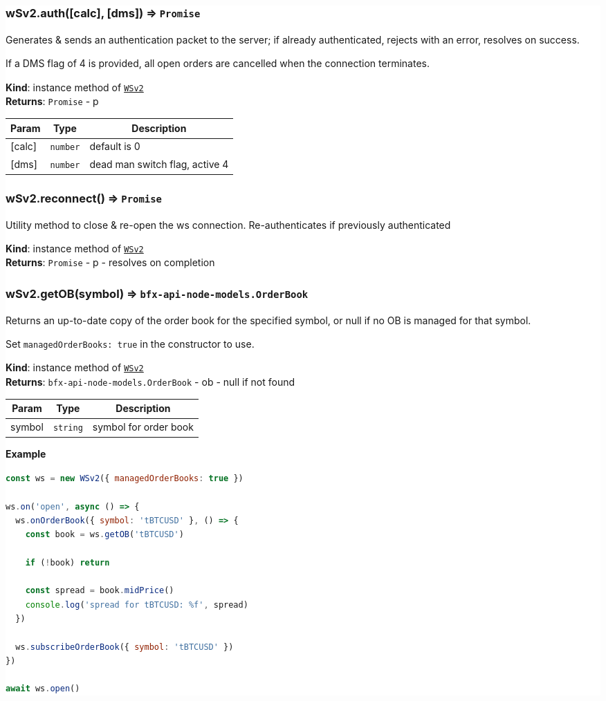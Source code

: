 ### wSv2.auth([calc], [dms]) ⇒ <code>Promise</code>
Generates & sends an authentication packet to the server; if already
authenticated, rejects with an error, resolves on success.

If a DMS flag of 4 is provided, all open orders are cancelled when the
connection terminates.

**Kind**: instance method of [<code>WSv2</code>](#WSv2)  
**Returns**: <code>Promise</code> - p  

| Param | Type | Description |
| --- | --- | --- |
| [calc] | <code>number</code> | default is 0 |
| [dms] | <code>number</code> | dead man switch flag, active 4 |

<a name="WSv2+reconnect"></a>

### wSv2.reconnect() ⇒ <code>Promise</code>
Utility method to close & re-open the ws connection. Re-authenticates if
previously authenticated

**Kind**: instance method of [<code>WSv2</code>](#WSv2)  
**Returns**: <code>Promise</code> - p - resolves on completion  
<a name="WSv2+getOB"></a>

### wSv2.getOB(symbol) ⇒ <code>bfx-api-node-models.OrderBook</code>
Returns an up-to-date copy of the order book for the specified symbol, or
null if no OB is managed for that symbol.

Set `managedOrderBooks: true` in the constructor to use.

**Kind**: instance method of [<code>WSv2</code>](#WSv2)  
**Returns**: <code>bfx-api-node-models.OrderBook</code> - ob - null if not found  

| Param | Type | Description |
| --- | --- | --- |
| symbol | <code>string</code> | symbol for order book |

**Example**  
```js
const ws = new WSv2({ managedOrderBooks: true })

ws.on('open', async () => {
  ws.onOrderBook({ symbol: 'tBTCUSD' }, () => {
    const book = ws.getOB('tBTCUSD')

    if (!book) return

    const spread = book.midPrice()
    console.log('spread for tBTCUSD: %f', spread)
  })

  ws.subscribeOrderBook({ symbol: 'tBTCUSD' })
})

await ws.open()
```
<a name="WSv2+getLosslessOB"></a>
